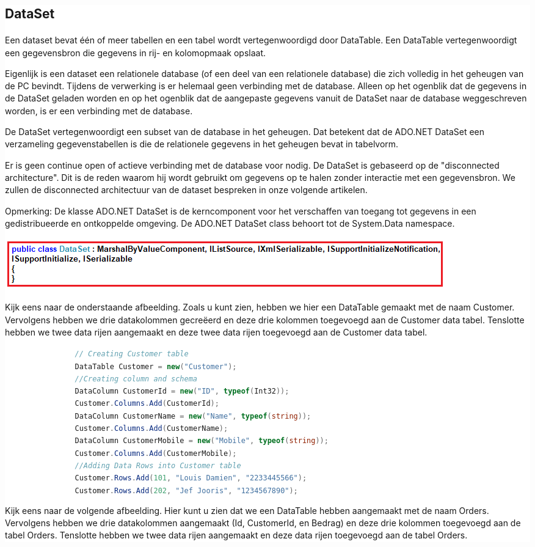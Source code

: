 ## DataSet

Een dataset bevat één of meer tabellen en een tabel wordt vertegenwoordigd door DataTable. Een DataTable vertegenwoordigt een gegevensbron die gegevens in rij- en kolomopmaak opslaat.

Eigenlijk is een dataset een relationele database (of een deel van een relationele database) die zich volledig in het geheugen van de PC bevindt. Tijdens de verwerking is er helemaal geen verbinding met de database. Alleen op het ogenblik dat de gegevens in de DataSet geladen worden en op het ogenblik dat de aangepaste gegevens vanuit de DataSet naar de database weggeschreven worden, is er een verbinding met de database.

De DataSet vertegenwoordigt een subset van de database in het geheugen. Dat betekent dat de ADO.NET DataSet een verzameling gegevenstabellen is die de relationele gegevens in het geheugen bevat in tabelvorm.

Er is geen continue open of actieve verbinding met de database voor nodig. De DataSet is gebaseerd op de "disconnected architecture". Dit is de reden waarom hij wordt gebruikt om gegevens op te halen zonder interactie met een gegevensbron. We zullen de disconnected architectuur van de dataset bespreken in onze volgende artikelen.

Opmerking: De klasse ADO.NET DataSet is de kerncomponent voor het verschaffen van toegang tot gegevens in een gedistribueerde en ontkoppelde omgeving. De ADO.NET DataSet class behoort tot de System.Data namespace.

![ADO.NET DataSet in C#](./word-image-151.png)

Kijk eens naar de onderstaande afbeelding. Zoals u kunt zien, hebben we hier een DataTable gemaakt met de naam Customer. Vervolgens hebben we drie datakolommen gecreëerd en deze drie kolommen toegevoegd aan de Customer data tabel. Tenslotte hebben we twee data rijen aangemaakt en deze twee data rijen toegevoegd aan de Customer data tabel.

```c#
                // Creating Customer table
                DataTable Customer = new("Customer");
                //Creating column and schema
                DataColumn CustomerId = new("ID", typeof(Int32));
                Customer.Columns.Add(CustomerId);
                DataColumn CustomerName = new("Name", typeof(string));
                Customer.Columns.Add(CustomerName);
                DataColumn CustomerMobile = new("Mobile", typeof(string));
                Customer.Columns.Add(CustomerMobile);
                //Adding Data Rows into Customer table
                Customer.Rows.Add(101, "Louis Damien", "2233445566");
                Customer.Rows.Add(202, "Jef Jooris", "1234567890");
```

Kijk eens naar de volgende afbeelding. Hier kunt u zien dat we een DataTable hebben aangemaakt met de naam Orders. Vervolgens hebben we drie datakolommen aangemaakt (Id, CustomerId, en Bedrag) en deze drie kolommen toegevoegd aan de tabel Orders. Tenslotte hebben we twee data rijen aangemaakt en deze data rijen toegevoegd aan de tabel Orders.

